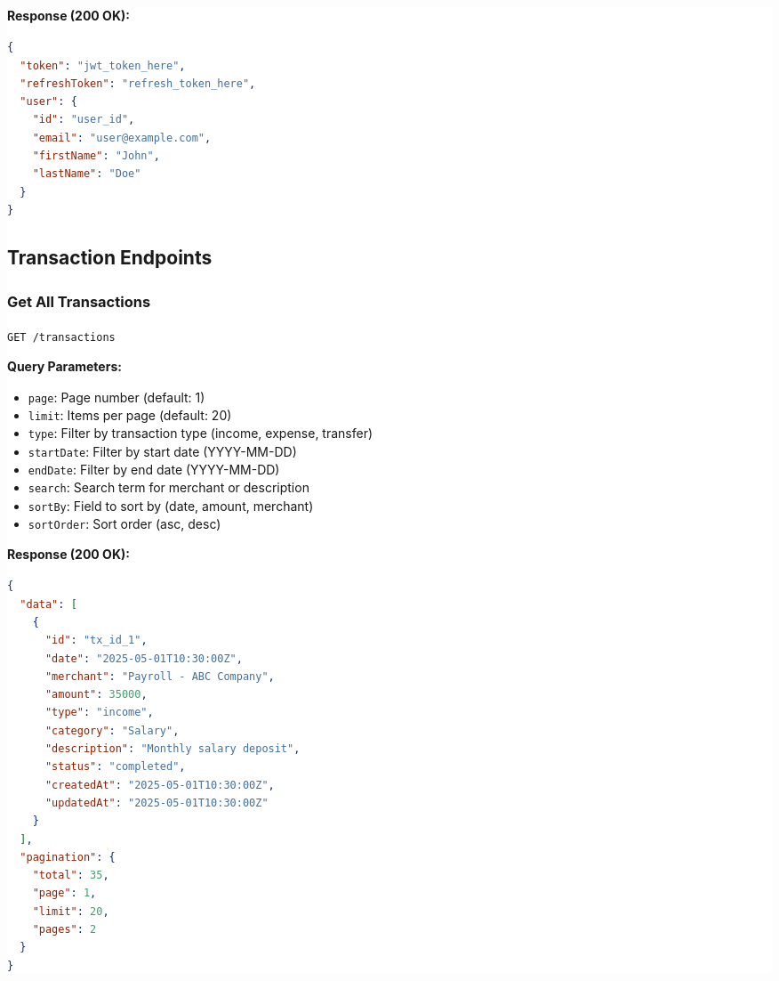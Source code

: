 **Response (200 OK):**
```json
{
  "token": "jwt_token_here",
  "refreshToken": "refresh_token_here",
  "user": {
    "id": "user_id",
    "email": "user@example.com",
    "firstName": "John",
    "lastName": "Doe"
  }
}
```

## Transaction Endpoints

### Get All Transactions

```
GET /transactions
```

**Query Parameters:**
- `page`: Page number (default: 1)
- `limit`: Items per page (default: 20)
- `type`: Filter by transaction type (income, expense, transfer)
- `startDate`: Filter by start date (YYYY-MM-DD)
- `endDate`: Filter by end date (YYYY-MM-DD)
- `search`: Search term for merchant or description
- `sortBy`: Field to sort by (date, amount, merchant)
- `sortOrder`: Sort order (asc, desc)

**Response (200 OK):**
```json
{
  "data": [
    {
      "id": "tx_id_1",
      "date": "2025-05-01T10:30:00Z",
      "merchant": "Payroll - ABC Company",
      "amount": 35000,
      "type": "income",
      "category": "Salary",
      "description": "Monthly salary deposit",
      "status": "completed",
      "createdAt": "2025-05-01T10:30:00Z",
      "updatedAt": "2025-05-01T10:30:00Z"
    }
  ],
  "pagination": {
    "total": 35,
    "page": 1,
    "limit": 20,
    "pages": 2
  }
}
```
